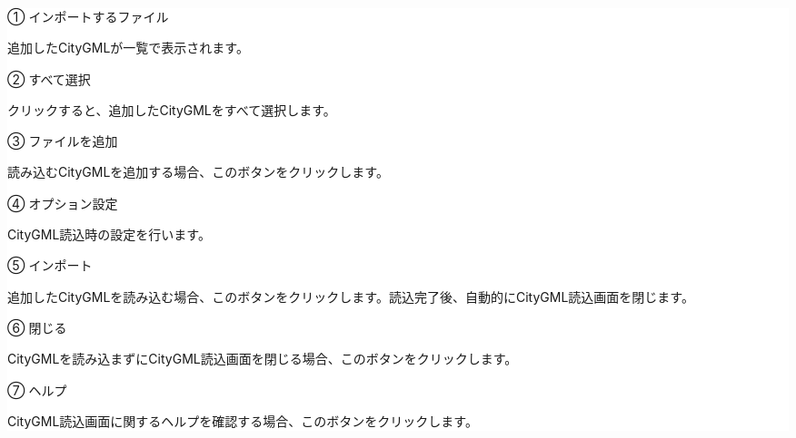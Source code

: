 ① インポートするファイル

追加したCityGMLが一覧で表示されます。

② すべて選択

クリックすると、追加したCityGMLをすべて選択します。

③ ファイルを追加

読み込むCityGMLを追加する場合、このボタンをクリックします。

④ オプション設定

CityGML読込時の設定を行います。

⑤ インポート

追加したCityGMLを読み込む場合、このボタンをクリックします。読込完了後、自動的にCityGML読込画面を閉じます。

⑥ 閉じる

CityGMLを読み込まずにCityGML読込画面を閉じる場合、このボタンをクリックします。

⑦ ヘルプ

CityGML読込画面に関するヘルプを確認する場合、このボタンをクリックします。
